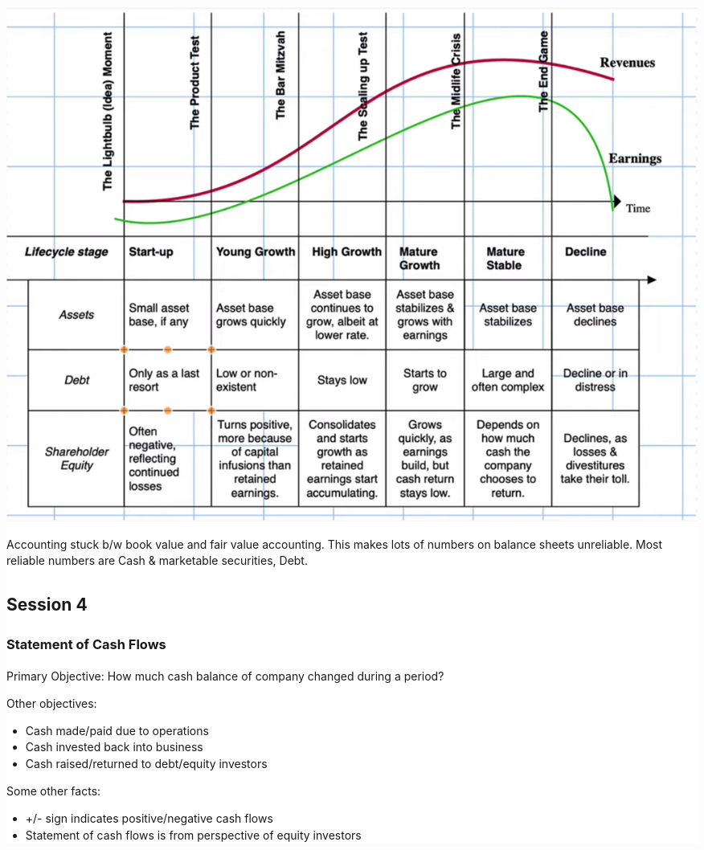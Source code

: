 ![Balance Sheet Lifecycle](/assets/images/balance-sheet-life-cycle.png)

Accounting stuck b/w book value and fair value accounting. This makes lots of numbers on balance sheets unreliable. Most reliable numbers are Cash & marketable securities, Debt.

## Session 4

### Statement of Cash Flows

Primary Objective: How much cash balance of company changed during a period?

Other objectives: 
* Cash made/paid due to operations
* Cash invested back into business
* Cash raised/returned to debt/equity investors

Some other facts:
* +/- sign indicates positive/negative cash flows
* Statement of cash flows is from perspective of equity investors

